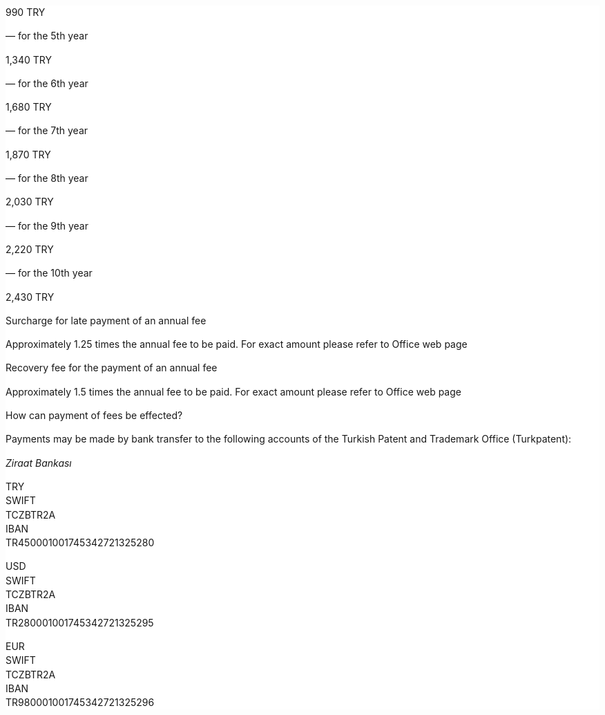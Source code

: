 990 TRY

— for the 5th year

1,340 TRY

— for the 6th year

1,680 TRY

— for the 7th year

1,870 TRY

— for the 8th year

2,030 TRY

— for the 9th year

2,220 TRY

— for the 10th year

2,430 TRY

Surcharge for late payment of an annual fee

Approximately 1.25 times the annual fee to be paid. For exact amount please
refer to Office web page

Recovery fee for the payment of an annual fee

Approximately 1.5 times the annual fee to be paid. For exact amount please
refer to Office web page

How can payment of fees be effected?

Payments may be made by bank transfer to the following accounts of the Turkish
Patent and Trademark Office (Turkpatent):

_Ziraat Bankası_

TRY  
SWIFT  
TCZBTR2A  
IBAN  
TR450001001745342721325280

USD  
SWIFT  
TCZBTR2A  
IBAN  
TR280001001745342721325295

EUR  
SWIFT  
TCZBTR2A  
IBAN  
TR980001001745342721325296
